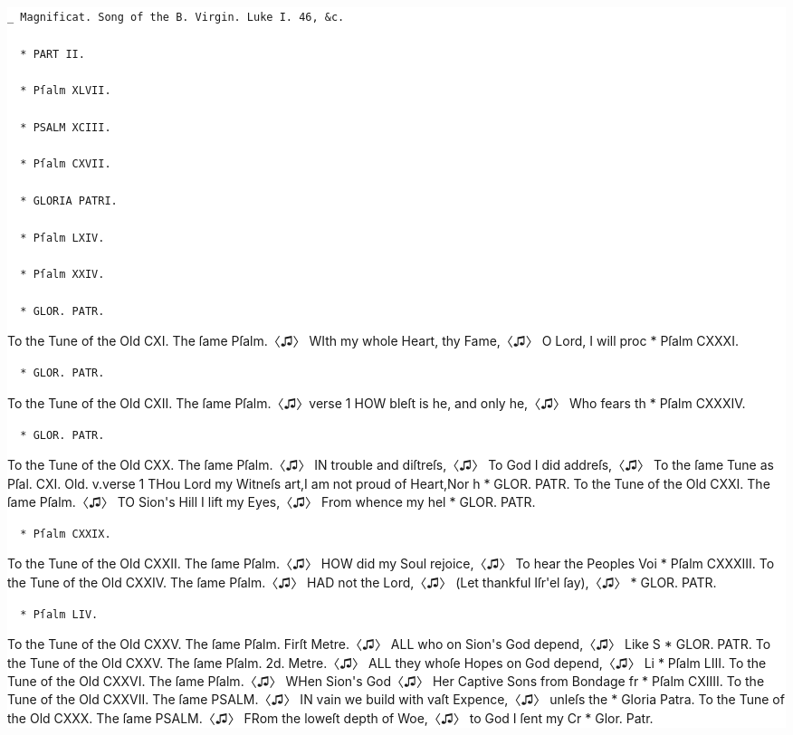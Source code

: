     _ Magnificat. Song of the B. Virgin. Luke I. 46, &c.

      * PART II.

      * Pſalm XLVII.

      * PSALM XCIII.

      * Pſalm CXVII.

      * GLORIA PATRI.

      * Pſalm LXIV.

      * Pſalm XXIV.

      * GLOR. PATR.
To the Tune of the Old CXI. The ſame Pſalm.〈♫〉 WIth my whole Heart, thy Fame,〈♫〉 O Lord, I will proc
      * Pſalm CXXXI.

      * GLOR. PATR.
To the Tune of the Old CXII. The ſame Pſalm.〈♫〉verse 1 HOW bleſt is he, and only he,〈♫〉 Who fears th
      * Pſalm CXXXIV.

      * GLOR. PATR.
To the Tune of the Old CXX. The ſame Pſalm.〈♫〉 IN trouble and diſtreſs,〈♫〉 To God I did addreſs,〈♫〉 To the ſame Tune as Pſal. CXI. Old. v.verse 1 THou Lord my Witneſs art,I am not proud of Heart,Nor h
      * GLOR. PATR.
To the Tune of the Old CXXI. The ſame Pſalm.〈♫〉 TO Sion's Hill I lift my Eyes,〈♫〉 From whence my hel
      * GLOR. PATR.

      * Pſalm CXXIX.
To the Tune of the Old CXXII. The ſame Pſalm.〈♫〉 HOW did my Soul rejoice,〈♫〉 To hear the Peoples Voi
      * Pſalm CXXXIII.
To the Tune of the Old CXXIV. The ſame Pſalm.〈♫〉 HAD not the Lord,〈♫〉 (Let thankful Iſr'el ſay),〈♫〉 
      * GLOR. PATR.

      * Pſalm LIV.
To the Tune of the Old CXXV. The ſame Pſalm. Firſt Metre.〈♫〉 ALL who on Sion's God depend,〈♫〉 Like S
      * GLOR. PATR.
To the Tune of the Old CXXV. The ſame Pſalm. 2d. Metre.〈♫〉 ALL they whoſe Hopes on God depend,〈♫〉 Li
      * Pſalm LIII.
To the Tune of the Old CXXVI. The ſame Pſalm.〈♫〉 WHen Sion's God〈♫〉 Her Captive Sons from Bondage fr
      * Pſalm CXIIII.
To the Tune of the Old CXXVII. The ſame PSALM.〈♫〉 IN vain we build with vaſt Expence,〈♫〉 unleſs the 
      * Gloria Patra.
To the Tune of the Old CXXX. The ſame PSALM.〈♫〉 FRom the loweſt depth of Woe,〈♫〉 to God I ſent my Cr
      * Glor. Patr.
